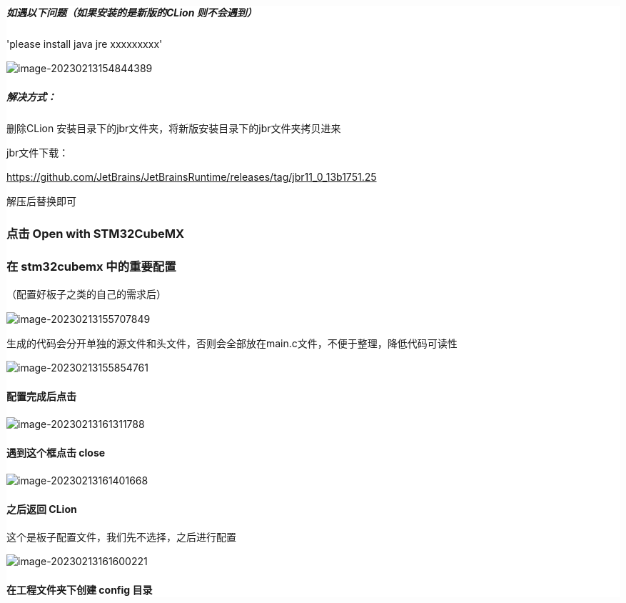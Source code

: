 

##### 如遇以下问题（如果安装的是新版的CLion 则不会遇到）

'please install java jre xxxxxxxxx'

![image-20230213154844389](https://img.gejiba.com/images/552f4a051e8d1706032592e7a5ebd489.png)



##### 解决方式：

删除CLion 安装目录下的jbr文件夹，将新版安装目录下的jbr文件夹拷贝进来

jbr文件下载：

https://github.com/JetBrains/JetBrainsRuntime/releases/tag/jbr11_0_13b1751.25

解压后替换即可



### 点击 Open with STM32CubeMX



### 在 stm32cubemx 中的重要配置

（配置好板子之类的自己的需求后）

![image-20230213155707849](https://picr.oss-cn-qingdao.aliyuncs.com/img/202308121444109.png)



生成的代码会分开单独的源文件和头文件，否则会全部放在main.c文件，不便于整理，降低代码可读性

![image-20230213155854761](https://picr.oss-cn-qingdao.aliyuncs.com/img/202308121443989.png)

 



#### 配置完成后点击

![image-20230213161311788](https://picr.oss-cn-qingdao.aliyuncs.com/img/202308121443450.png)



#### 遇到这个框点击 close

![image-20230213161401668](https://picr.oss-cn-qingdao.aliyuncs.com/img/202308121444919.png)



#### 之后返回 CLion

这个是板子配置文件，我们先不选择，之后进行配置

![image-20230213161600221](https://picr.oss-cn-qingdao.aliyuncs.com/img/202308121443652.png)



#### 在工程文件夹下创建 config 目录
